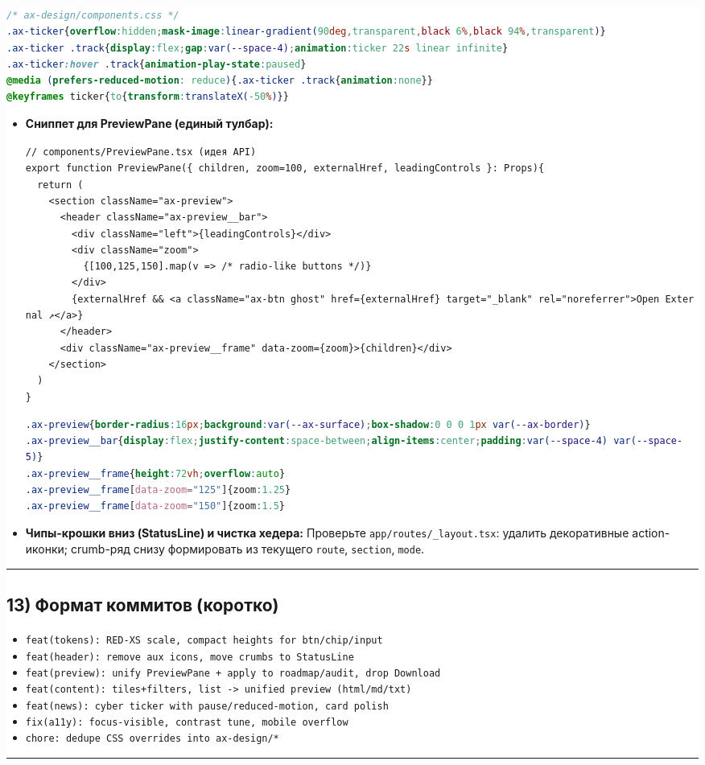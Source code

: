   ```css
  /* ax-design/components.css */
  .ax-ticker{overflow:hidden;mask-image:linear-gradient(90deg,transparent,black 6%,black 94%,transparent)}
  .ax-ticker .track{display:flex;gap:var(--space-4);animation:ticker 22s linear infinite}
  .ax-ticker:hover .track{animation-play-state:paused}
  @media (prefers-reduced-motion: reduce){.ax-ticker .track{animation:none}}
  @keyframes ticker{to{transform:translateX(-50%)}}
  ```

* **Сниппет для PreviewPane (единый тулбар):**

  ```tsx
  // components/PreviewPane.tsx (идея API)
  export function PreviewPane({ children, zoom=100, externalHref, leadingControls }: Props){
    return (
      <section className="ax-preview">
        <header className="ax-preview__bar">
          <div className="left">{leadingControls}</div>
          <div className="zoom">
            {[100,125,150].map(v => /* radio-like buttons */)}
          </div>
          {externalHref && <a className="ax-btn ghost" href={externalHref} target="_blank" rel="noreferrer">Open External ↗</a>}
        </header>
        <div className="ax-preview__frame" data-zoom={zoom}>{children}</div>
      </section>
    )
  }
  ```

  ```css
  .ax-preview{border-radius:16px;background:var(--ax-surface);box-shadow:0 0 0 1px var(--ax-border)}
  .ax-preview__bar{display:flex;justify-content:space-between;align-items:center;padding:var(--space-4) var(--space-5)}
  .ax-preview__frame{height:72vh;overflow:auto}
  .ax-preview__frame[data-zoom="125"]{zoom:1.25}
  .ax-preview__frame[data-zoom="150"]{zoom:1.5}
  ```

* **Чипы-крошки вниз (StatusLine) и чистка хедера:**
  Проверьте `app/routes/_layout.tsx`: удалить декоративные action-иконки; crumb-ряд снизу формировать из текущего `route`, `section`, `mode`.

---

## 13) Формат коммитов (коротко)

* `feat(tokens): RED-XS scale, compact heights for btn/chip/input`
* `feat(header): remove aux icons, move crumbs to StatusLine`
* `feat(preview): unify PreviewPane + apply to roadmap/audit, drop Download`
* `feat(content): tiles+filters, list -> unified preview (html/md/txt)`
* `feat(news): cyber ticker with pause/reduced-motion, card polish`
* `fix(a11y): focus-visible, contrast tune, mobile overflow`
* `chore: dedupe CSS overrides into ax-design/*`

---